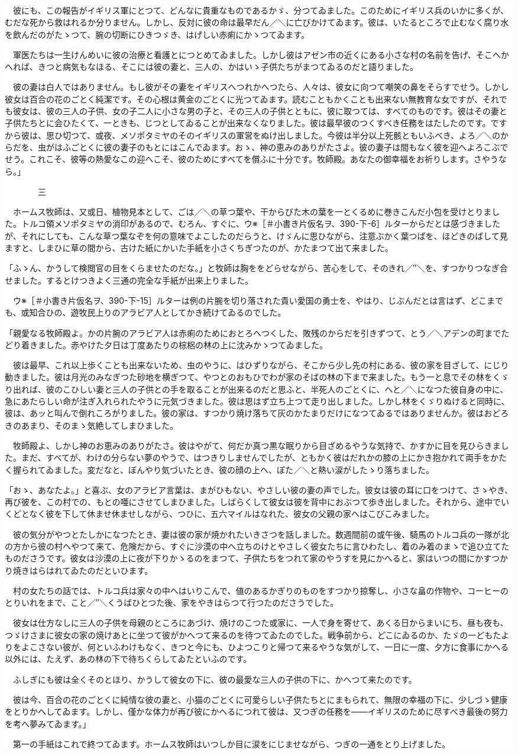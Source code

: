 　彼にも、この報告がイギリス軍にとつて、どんなに貴重なものであるかゞ、分つてゐました。このためにイギリス兵のいかに多くが、むだな死から救はれるか分りません。しかし、反対に彼の命は最早だん／＼に亡びかけてゐます。彼は、いたるところで止むなく腐り水を飲んだのがたゝつて、腕の切断にひきつゞき、はげしい赤痢にかゝつてゐます。

　軍医たちは一生けんめいに彼の治療と看護とにつとめてゐました。しかし彼はアゼン市の近くにある小さな村の名前を告げ、そこへかへれば、きつと病気もなほる、そこには彼の妻と、三人の、かはいゝ子供たちがまつてゐるのだと語りました。

　彼の妻は白人ではありません。もし彼がその妻をイギリスへつれかへつたら、人々は、彼女に向つて嘲笑の鼻をそらすでせう。しかし彼女は百合の花のごとく純潔です。その心根は黄金のごとくに光つてゐます。読むこともかくことも出来ない無教育な女ですが、それでも彼女は、彼の三人の子供、女の子二人に小さな男の子と、その三人の子供とともに、彼に取つては、すべてのものです。彼はその妻と子供たちとに会ひたくて、一ときも、じつとしてゐることが出来なくなりました。彼は最早彼のつくすべき任務をはたしたのです。ですから彼は、思ひ切つて、或夜、メソポタミヤのそのイギリスの軍営をぬけ出しました。今彼は半分以上死骸ともいふべき、よろ／＼のからだを、虫がはふごとくに彼の妻子のもとにはこんでゐます。おゝ、神の恵みのありがたさよ。彼の妻子は間もなく彼を迎へよろこぶでせう。これこそ、彼等の熱愛なこの迎へこそ、彼のためにすべてを償ふに十分です。牧師殿。あなたの御幸福をお祈りします。さやうなら。」





　　　　三



　ホームス牧師は、又或日、植物見本として、ごは／＼の草つ葉や、干からびた木の葉を一とくるめに巻きこんだ小包を受けとりました。トルコ領メソポタミヤの消印があるので、むろん、すぐに、ウ※［＃小書き片仮名ヲ、390-下-6］ルターからだとは感づきましたが、それにしても、こんな草つ葉なぞを何の意味でよこしたのだらうと、けゞんに思ひながら、注意ぶかく葉つぱを、ほどきのばして見ますと、しまひに草の間から、古けた紙にかいた手紙を小さくちぎつたのが、かたまつて出て来ました。

「ふゝん、かうして検閲官の目をくらませたのだな。」と牧師は胸ををどらせながら、苦心をして、そのきれ／″＼を、すつかりつなぎ合せました。するとけつきよく三通の完全な手紙が出来上りました。

　ウ※［＃小書き片仮名ヲ、390-下-15］ルターは例の片腕を切り落された貴い愛国の勇士を、やはり、じぶんだとは言はず、どこまでも、或知合ひの、遊牧民上りのアラビア人としてかき続けてゐるのでした。

「親愛なる牧師殿よ。かの片腕のアラビア人は赤痢のためにおとろへつくした、敗残のからだを引きずつて、とう／＼アデンの町までたどり着きました。赤やけた夕日は丁度あたりの棕梠の林の上に沈みかゝつてゐました。

　彼は最早、これ以上歩くことも出来ないため、虫のやうに、はひずりながら、そこから少し先の村にある、彼の家を目ざして、にじり動きました。彼は月光のみなぎつた砂地を横ぎつて、やつとのおもひでわが家のそばの林の下まで来ました。もう一と息でその林をくゞり出れば、彼のこひしい妻と三人の子供との手を取ることが出来るのだと思ふと、半死人のごとくに、へと／＼になつた彼自身の中に、急にあたらしい命が注ぎ入れられたやうに元気づきました。彼は思はず立ち上つて走り出しました。しかし林をくゞりぬけると同時に、彼は、あッと叫んで倒れころがりました。彼の家は、すつかり焼け落ちて灰のかたまりだけになつてゐるではありませんか。彼はおどろきのあまり、そのまゝ気絶してしまひました。

　牧師殿よ、しかし神のお恵みのありがたさ。彼はやがて、何だか真つ黒な眠りから目ざめるやうな気持で、かすかに目を見ひらきました。まだ、すべてが、わけの分らない夢のやうで、はつきりしませんでしたが、ともかく彼はだれかの膝の上にかき抱かれて両手をかたく握られてゐました。変だなと、ぼんやり気づいたとき、彼の顔の上へ、ぽた／＼と熱い涙がしたゝり落ちました。

「おゝ、あなたよ。」と喜ぶ、女のアラビア言葉は、まがひもない、やさしい彼の妻の声でした。彼女は彼の耳に口をつけて、さゝやき、再び彼を、この村での、もとの唖にさせてしまひました。しばらくして彼女は彼を背中におぶつて歩き出しました。それから、途中でいくどとなく彼を下して休ませ休ませしながら、つひに、五六マイルはなれた、彼女の父親の家へはこびこみました。

　彼の気分がやつとたしかになつたとき、妻は彼の家が焼かれたいきさつを話しました。数週間前の或午後、騎馬のトルコ兵の一隊が北の方から彼の村へやつて来て、危険だから、すぐに沙漠の中へ立ちのけとやさしく彼女たちに言ひわたし、着のみ着のまゝで追ひ立てたものださうです。彼女は沙漠の上に夜が下りかゝるのをまつて、子供たちをつれて家のやうすを見にかへると、家はいつの間にかすつかり焼きはらはれてゐたのだといひます。

　村の女たちの話では、トルコ兵は家々の中へはいりこんで、値のあるかぎりのものをすつかり掠奪し、小さな畠の作物や、コーヒーのとりいれをまで、こと／″＼くうばひとつた後、家をやきはらつて行つたのださうでした。

　彼女は仕方なしに三人の子供を母親のところにあづけ、焼けのこつた或家に、一人で身を寄せて、あくる日からまいにち、昼も夜も、つゞけさまに彼女の家の焼けあとに坐つて彼がかへつて来るのを待つてゐたのでした。戦争前から、どこにゐるのか、たゞの一どもたよりをよこさない彼が、何といふわけもなく、きつと今にも、ひよつこりと帰つて来るやうな気がして、一日に一度、夕方に食事にかへる以外には、たえず、あの林の下で待ちくらしてゐたといふのです。

　ふしぎにも彼は全くそのとほり、かうして彼女の下に、彼の最愛な三人の子供の下に、かへつて来たのです。

　彼は今、百合の花のごとくに純情な彼の妻と、小猫のごとくに可愛らしい子供たちとにまもられて、無限の幸福の下に、少しづゝ健康をとりかへしてゐます。しかし、僅かな体力が再び彼にかへるにつれて彼は、又つぎの任務を――イギリスのために尽すべき最後の努力を考へ夢みてゐます。」

　第一の手紙はこれで終つてゐます。ホームス牧師はいつしか目に涙をにじませながら、つぎの一通をとり上げました。


